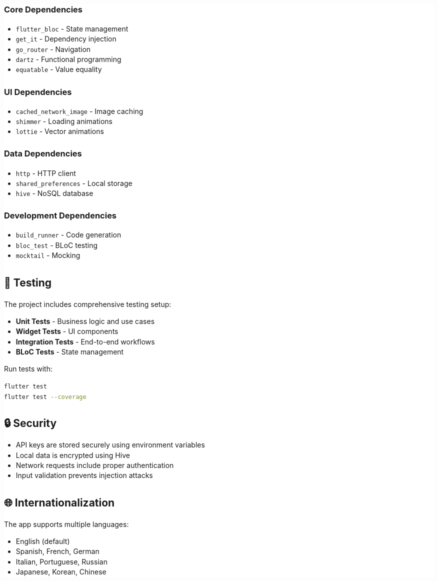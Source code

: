 ### Core Dependencies
- `flutter_bloc` - State management
- `get_it` - Dependency injection
- `go_router` - Navigation
- `dartz` - Functional programming
- `equatable` - Value equality

### UI Dependencies
- `cached_network_image` - Image caching
- `shimmer` - Loading animations
- `lottie` - Vector animations

### Data Dependencies
- `http` - HTTP client
- `shared_preferences` - Local storage
- `hive` - NoSQL database

### Development Dependencies
- `build_runner` - Code generation
- `bloc_test` - BLoC testing
- `mocktail` - Mocking

## 🧪 Testing

The project includes comprehensive testing setup:

- **Unit Tests** - Business logic and use cases
- **Widget Tests** - UI components
- **Integration Tests** - End-to-end workflows
- **BLoC Tests** - State management

Run tests with:
```bash
flutter test
flutter test --coverage
```

## 🔒 Security

- API keys are stored securely using environment variables
- Local data is encrypted using Hive
- Network requests include proper authentication
- Input validation prevents injection attacks

## 🌐 Internationalization

The app supports multiple languages:
- English (default)
- Spanish, French, German
- Italian, Portuguese, Russian
- Japanese, Korean, Chinese
